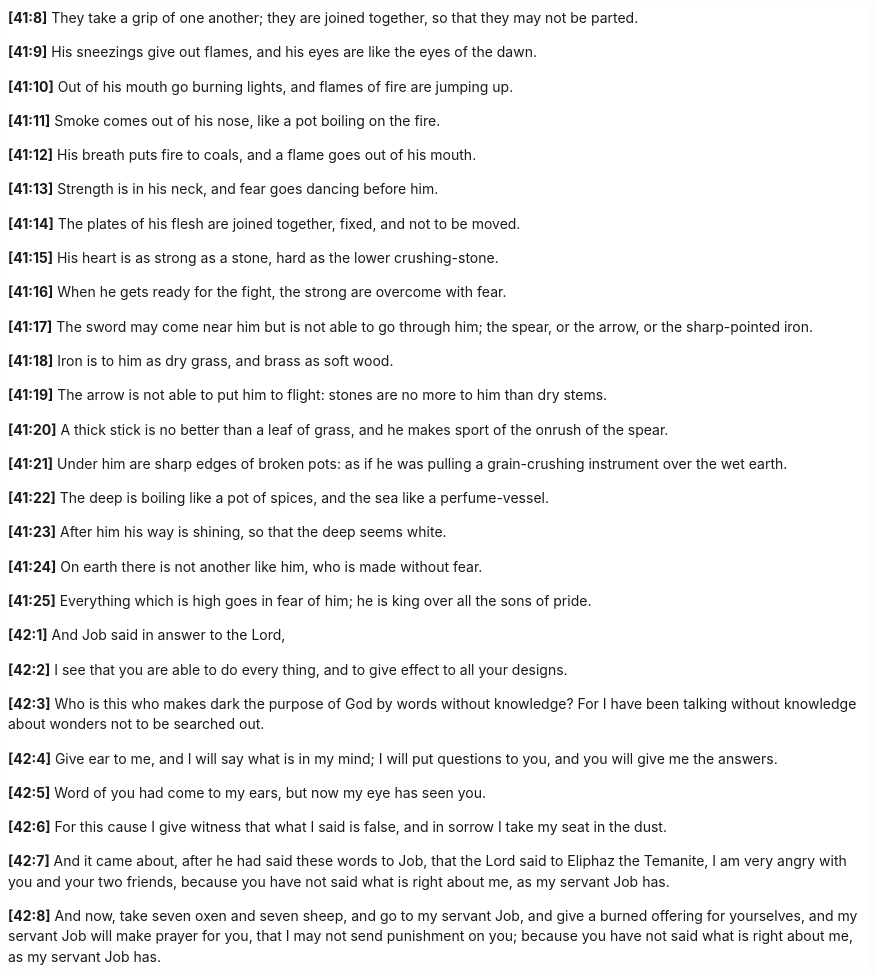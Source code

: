 **[41:8]** They take a grip of one another; they are joined together, so that they may not be parted.

**[41:9]** His sneezings give out flames, and his eyes are like the eyes of the dawn.

**[41:10]** Out of his mouth go burning lights, and flames of fire are jumping up.

**[41:11]** Smoke comes out of his nose, like a pot boiling on the fire.

**[41:12]** His breath puts fire to coals, and a flame goes out of his mouth.

**[41:13]** Strength is in his neck, and fear goes dancing before him.

**[41:14]** The plates of his flesh are joined together, fixed, and not to be moved.

**[41:15]** His heart is as strong as a stone, hard as the lower crushing-stone.

**[41:16]** When he gets ready for the fight, the strong are overcome with fear.

**[41:17]** The sword may come near him but is not able to go through him; the spear, or the arrow, or the sharp-pointed iron.

**[41:18]** Iron is to him as dry grass, and brass as soft wood.

**[41:19]** The arrow is not able to put him to flight: stones are no more to him than dry stems.

**[41:20]** A thick stick is no better than a leaf of grass, and he makes sport of the onrush of the spear.

**[41:21]** Under him are sharp edges of broken pots: as if he was pulling a grain-crushing instrument over the wet earth.

**[41:22]** The deep is boiling like a pot of spices, and the sea like a perfume-vessel.

**[41:23]** After him his way is shining, so that the deep seems white.

**[41:24]** On earth there is not another like him, who is made without fear.

**[41:25]** Everything which is high goes in fear of him; he is king over all the sons of pride.

**[42:1]** And Job said in answer to the Lord,

**[42:2]** I see that you are able to do every thing, and to give effect to all your designs.

**[42:3]** Who is this who makes dark the purpose of God by words without knowledge? For I have been talking without knowledge about wonders not to be searched out.

**[42:4]** Give ear to me, and I will say what is in my mind; I will put questions to you, and you will give me the answers.

**[42:5]** Word of you had come to my ears, but now my eye has seen you.

**[42:6]** For this cause I give witness that what I said is false, and in sorrow I take my seat in the dust.

**[42:7]** And it came about, after he had said these words to Job, that the Lord said to Eliphaz the Temanite, I am very angry with you and your two friends, because you have not said what is right about me, as my servant Job has.

**[42:8]** And now, take seven oxen and seven sheep, and go to my servant Job, and give a burned offering for yourselves, and my servant Job will make prayer for you, that I may not send punishment on you; because you have not said what is right about me, as my servant Job has.
